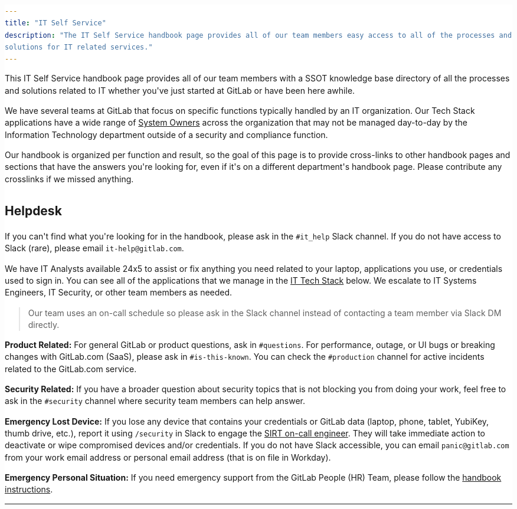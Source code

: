 ```yaml
---
title: "IT Self Service"
description: "The IT Self Service handbook page provides all of our team members easy access to all of the processes and solutions for IT related services."
---
```


This IT Self Service handbook page provides all of our team members with a SSOT knowledge base directory of all the processes and solutions related to IT whether you've just started at GitLab or have been here awhile.

We have several teams at GitLab that focus on specific functions typically handled by an IT organization. Our Tech Stack applications have a wide range of [System Owners](https://about.gitlab.com/handbook/business-technology/#cross-department-system-owners) across the organization that may not be managed day-to-day by the Information Technology department outside of a security and compliance function.

Our handbook is organized per function and result, so the goal of this page is to provide cross-links to other handbook pages and sections that have the answers you're looking for, even if it's on a different department's handbook page. Please contribute any crosslinks if we missed anything.

## Helpdesk

If you can't find what you're looking for in the handbook, please ask in the `#it_help` Slack channel. If you do not have access to Slack (rare), please email `it-help@gitlab.com`.

We have IT Analysts available 24x5 to assist or fix anything you need related to your laptop, applications you use, or credentials used to sign in. You can see all of the applications that we manage in the [IT Tech Stack](#it-tech-stack) below. We escalate to IT Systems Engineers, IT Security, or other team members as needed.

> Our team uses an on-call schedule so please ask in the Slack channel instead of contacting a team member via Slack DM directly.

**Product Related:** For general GitLab or product questions, ask in `#questions`. For performance, outage, or UI bugs or breaking changes with GitLab.com (SaaS), please ask in `#is-this-known`.  You can check the `#production` channel for active incidents related to the GitLab.com service.

**Security Related:** If you have a broader question about security topics that is not blocking you from doing your work, feel free to ask in the `#security` channel where security team members can help answer.

**Emergency Lost Device:** If you lose any device that contains your credentials or GitLab data (laptop, phone, tablet, YubiKey, thumb drive, etc.), report it using `/security` in Slack to engage the [SIRT on-call engineer](https://about.gitlab.com/handbook/security/security-operations/sirt/engaging-security-on-call.html#engage-the-security-engineer-on-call). They will take immediate action to deactivate or wipe compromised devices and/or credentials. If you do not have Slack accessible, you can email `panic@gitlab.com` from your work email address or personal email address (that is on file in Workday).

**Emergency Personal Situation:** If you need emergency support from the GitLab People (HR) Team, please follow the [handbook instructions](https://about.gitlab.com/handbook/people-group/#in-case-of-emergency).

---